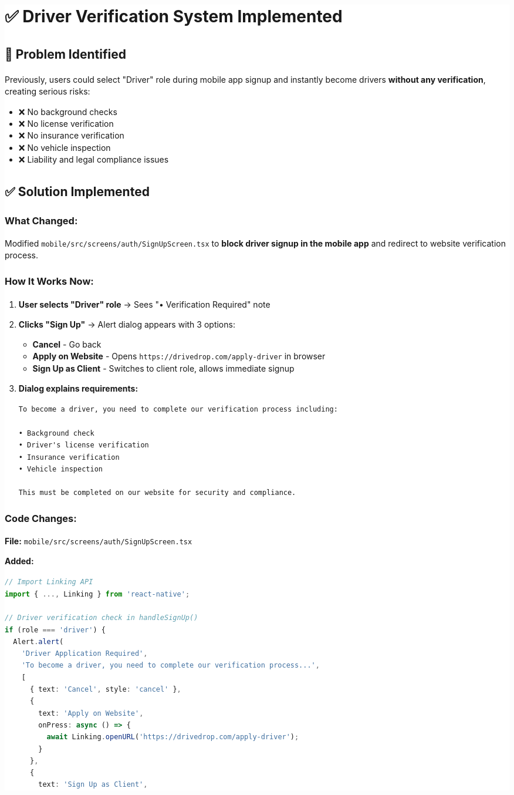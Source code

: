 # ✅ Driver Verification System Implemented

## 🚨 **Problem Identified**

Previously, users could select "Driver" role during mobile app signup and instantly become drivers **without any verification**, creating serious risks:

- ❌ No background checks
- ❌ No license verification
- ❌ No insurance verification
- ❌ No vehicle inspection
- ❌ Liability and legal compliance issues

## ✅ **Solution Implemented**

### **What Changed:**

Modified `mobile/src/screens/auth/SignUpScreen.tsx` to **block driver signup in the mobile app** and redirect to website verification process.

### **How It Works Now:**

1. **User selects "Driver" role** → Sees "• Verification Required" note
2. **Clicks "Sign Up"** → Alert dialog appears with 3 options:
   - **Cancel** - Go back
   - **Apply on Website** - Opens `https://drivedrop.com/apply-driver` in browser
   - **Sign Up as Client** - Switches to client role, allows immediate signup

3. **Dialog explains requirements:**
   ```
   To become a driver, you need to complete our verification process including:
   
   • Background check
   • Driver's license verification
   • Insurance verification
   • Vehicle inspection
   
   This must be completed on our website for security and compliance.
   ```

### **Code Changes:**

**File:** `mobile/src/screens/auth/SignUpScreen.tsx`

**Added:**
```typescript
// Import Linking API
import { ..., Linking } from 'react-native';

// Driver verification check in handleSignUp()
if (role === 'driver') {
  Alert.alert(
    'Driver Application Required',
    'To become a driver, you need to complete our verification process...',
    [
      { text: 'Cancel', style: 'cancel' },
      { 
        text: 'Apply on Website',
        onPress: async () => {
          await Linking.openURL('https://drivedrop.com/apply-driver');
        }
      },
      {
        text: 'Sign Up as Client',
```